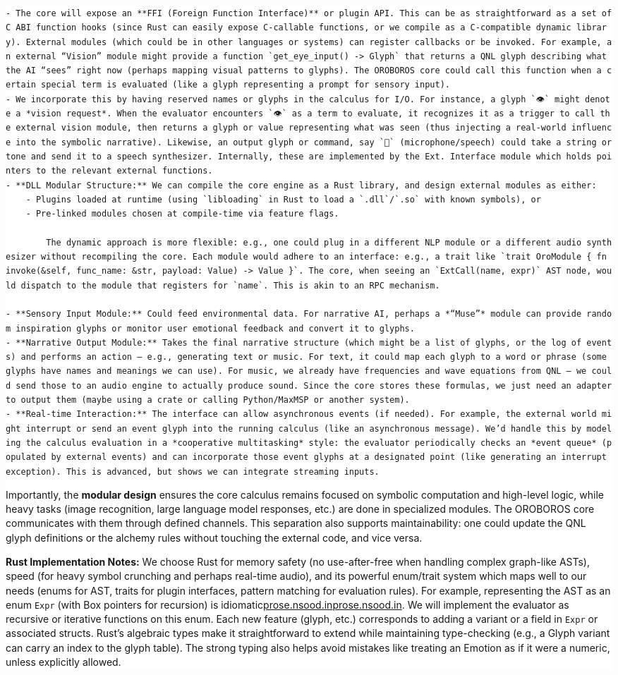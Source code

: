     - The core will expose an **FFI (Foreign Function Interface)** or plugin API. This can be as straightforward as a set of C ABI function hooks (since Rust can easily expose C-callable functions, or we compile as a C-compatible dynamic library). External modules (which could be in other languages or systems) can register callbacks or be invoked. For example, an external “Vision” module might provide a function `get_eye_input() -> Glyph` that returns a QNL glyph describing what the AI “sees” right now (perhaps mapping visual patterns to glyphs). The OROBOROS core could call this function when a certain special term is evaluated (like a glyph representing a prompt for sensory input).
    - We incorporate this by having reserved names or glyphs in the calculus for I/O. For instance, a glyph `👁` might denote a *vision request*. When the evaluator encounters `👁` as a term to evaluate, it recognizes it as a trigger to call the external vision module, then returns a glyph or value representing what was seen (thus injecting a real-world influence into the symbolic narrative). Likewise, an output glyph or command, say `🎤` (microphone/speech) could take a string or tone and send it to a speech synthesizer. Internally, these are implemented by the Ext. Interface module which holds pointers to the relevant external functions.
    - **DLL Modular Structure:** We can compile the core engine as a Rust library, and design external modules as either:
        - Plugins loaded at runtime (using `libloading` in Rust to load a `.dll`/`.so` with known symbols), or
        - Pre-linked modules chosen at compile-time via feature flags.
            
            The dynamic approach is more flexible: e.g., one could plug in a different NLP module or a different audio synthesizer without recompiling the core. Each module would adhere to an interface: e.g., a trait like `trait OroModule { fn invoke(&self, func_name: &str, payload: Value) -> Value }`. The core, when seeing an `ExtCall(name, expr)` AST node, would dispatch to the module that registers for `name`. This is akin to an RPC mechanism.
            
    - **Sensory Input Module:** Could feed environmental data. For narrative AI, perhaps a *“Muse”* module can provide random inspiration glyphs or monitor user emotional feedback and convert it to glyphs.
    - **Narrative Output Module:** Takes the final narrative structure (which might be a list of glyphs, or the log of events) and performs an action – e.g., generating text or music. For text, it could map each glyph to a word or phrase (some glyphs have names and meanings we can use). For music, we already have frequencies and wave equations from QNL – we could send those to an audio engine to actually produce sound. Since the core stores these formulas, we just need an adapter to output them (maybe using a crate or calling Python/MaxMSP or another system).
    - **Real-time Interaction:** The interface can allow asynchronous events (if needed). For example, the external world might interrupt or send an event glyph into the running calculus (like an asynchronous message). We’d handle this by modeling the calculus evaluation in a *cooperative multitasking* style: the evaluator periodically checks an *event queue* (populated by external events) and can incorporate those event glyphs at a designated point (like generating an interrupt exception). This is advanced, but shows we can integrate streaming inputs.

Importantly, the **modular design** ensures the core calculus remains focused on symbolic computation and high-level logic, while heavy tasks (image recognition, large language model responses, etc.) are done in specialized modules. The OROBOROS core communicates with them through defined channels. This separation also supports maintainability: one could update the QNL glyph definitions or the alchemy rules without touching the external code, and vice versa.

**Rust Implementation Notes:** We choose Rust for memory safety (no use-after-free when handling complex graph-like ASTs), speed (for heavy symbol crunching and perhaps real-time audio), and its powerful enum/trait system which maps well to our needs (enums for AST, traits for plugin interfaces, pattern matching for evaluation rules). For example, representing the AST as an enum `Expr` (with Box pointers for recursion) is idiomatic[prose.nsood.in](https://prose.nsood.in/rust-lambda#:~:text=enum%20Expr%20,Expr%2C%20Expr%29)[prose.nsood.in](https://prose.nsood.in/rust-lambda#:~:text=constructor%2Fdestructor%2C%20but%20automatically). We will implement the evaluator as recursive or iterative functions on this enum. Each new feature (glyph, etc.) corresponds to adding a variant or a field in `Expr` or associated structs. Rust’s algebraic types make it straightforward to extend while maintaining type-checking (e.g., a Glyph variant can carry an index to the glyph table). The strong typing also helps avoid mistakes like treating an Emotion as if it were a numeric, unless explicitly allowed.
